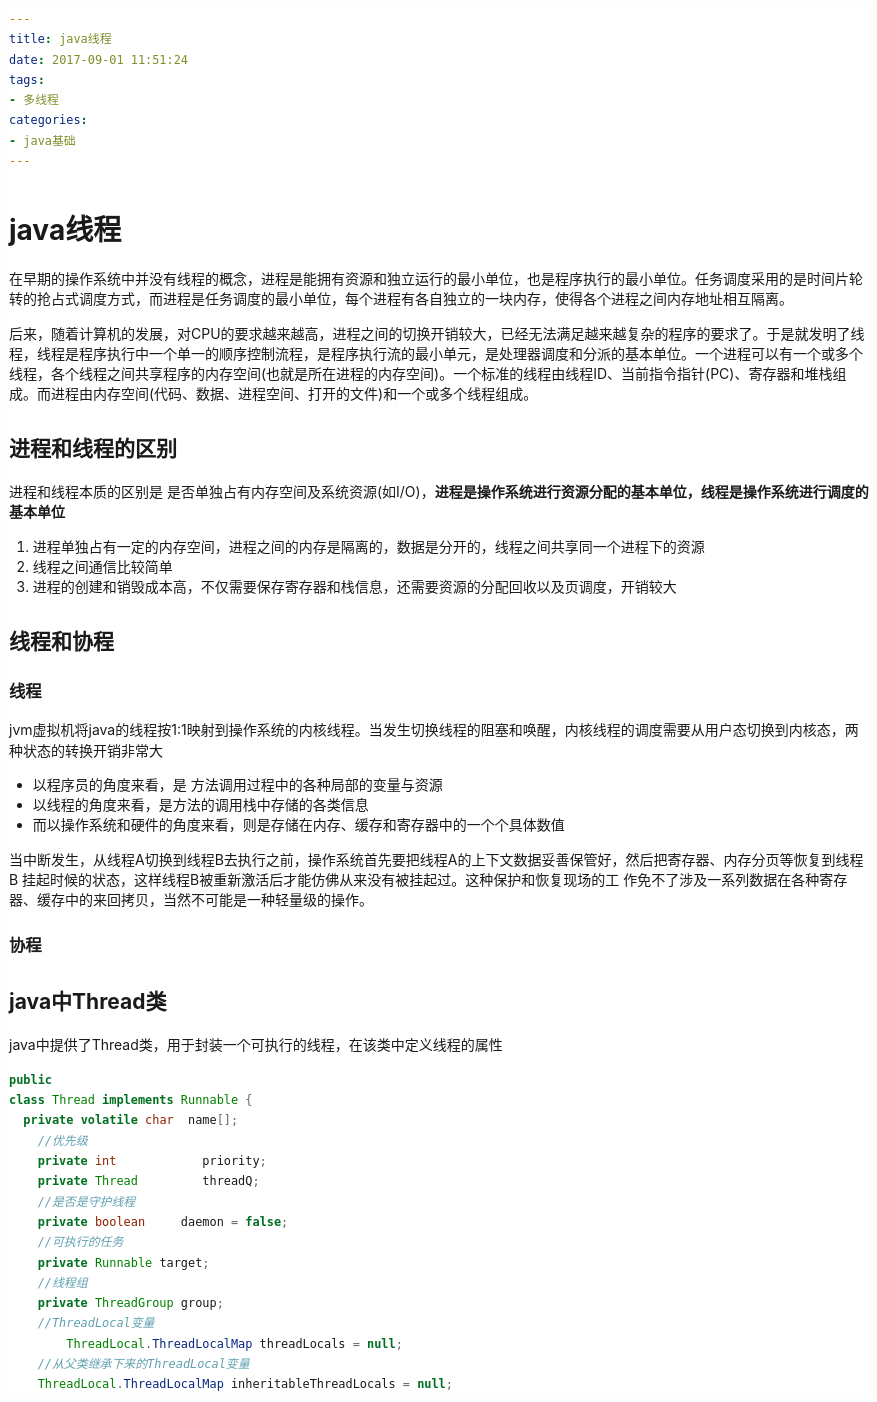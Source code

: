 ```yaml
---
title: java线程
date: 2017-09-01 11:51:24
tags:
- 多线程
categories:
- java基础
---
```


# java线程

在早期的操作系统中并没有线程的概念，进程是能拥有资源和独立运行的最小单位，也是程序执行的最小单位。任务调度采用的是时间片轮转的抢占式调度方式，而进程是任务调度的最小单位，每个进程有各自独立的一块内存，使得各个进程之间内存地址相互隔离。

后来，随着计算机的发展，对CPU的要求越来越高，进程之间的切换开销较大，已经无法满足越来越复杂的程序的要求了。于是就发明了线程，线程是程序执行中一个单一的顺序控制流程，是程序执行流的最小单元，是处理器调度和分派的基本单位。一个进程可以有一个或多个线程，各个线程之间共享程序的内存空间(也就是所在进程的内存空间)。一个标准的线程由线程ID、当前指令指针(PC)、寄存器和堆栈组成。而进程由内存空间(代码、数据、进程空间、打开的文件)和一个或多个线程组成。

## 进程和线程的区别

进程和线程本质的区别是 是否单独占有内存空间及系统资源(如I/O)，**进程是操作系统进行资源分配的基本单位，线程是操作系统进行调度的基本单位**

1. 进程单独占有一定的内存空间，进程之间的内存是隔离的，数据是分开的，线程之间共享同一个进程下的资源
2. 线程之间通信比较简单
3. 进程的创建和销毁成本高，不仅需要保存寄存器和栈信息，还需要资源的分配回收以及页调度，开销较大

## 线程和协程

### 线程

jvm虚拟机将java的线程按1:1映射到操作系统的内核线程。当发生切换线程的阻塞和唤醒，内核线程的调度需要从用户态切换到内核态，两种状态的转换开销非常大

- 以程序员的角度来看，是 方法调用过程中的各种局部的变量与资源
- 以线程的角度来看，是方法的调用栈中存储的各类信息
- 而以操作系统和硬件的角度来看，则是存储在内存、缓存和寄存器中的一个个具体数值

当中断发生，从线程A切换到线程B去执行之前，操作系统首先要把线程A的上下文数据妥善保管好，然后把寄存器、内存分页等恢复到线程B 挂起时候的状态，这样线程B被重新激活后才能仿佛从来没有被挂起过。这种保护和恢复现场的工 作免不了涉及一系列数据在各种寄存器、缓存中的来回拷贝，当然不可能是一种轻量级的操作。

### 协程

## java中Thread类

java中提供了Thread类，用于封装一个可执行的线程，在该类中定义线程的属性

```java
public
class Thread implements Runnable {
  private volatile char  name[];
    //优先级
    private int            priority;
    private Thread         threadQ;
    //是否是守护线程
    private boolean     daemon = false;
    //可执行的任务
    private Runnable target;
    //线程组
    private ThreadGroup group;
    //ThreadLocal变量
		ThreadLocal.ThreadLocalMap threadLocals = null;
    //从父类继承下来的ThreadLocal变量
    ThreadLocal.ThreadLocalMap inheritableThreadLocals = null;
```